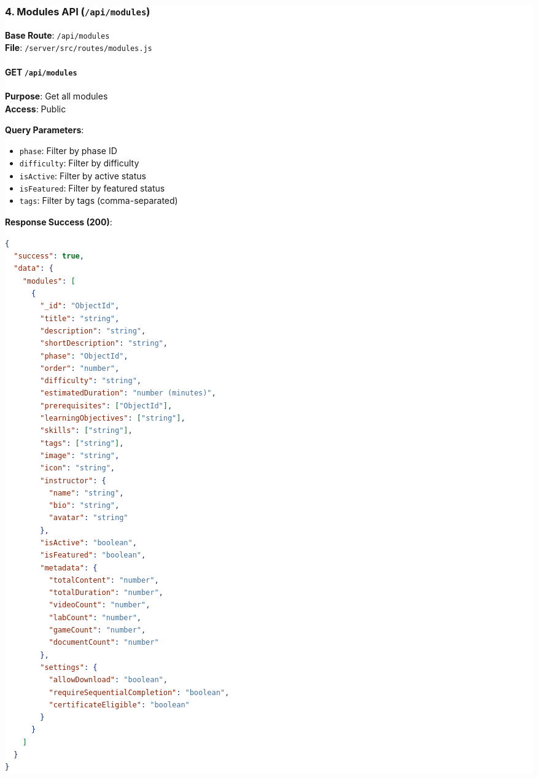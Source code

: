 ### 4. Modules API (`/api/modules`)

**Base Route**: `/api/modules`  
**File**: `/server/src/routes/modules.js`

#### GET `/api/modules`
**Purpose**: Get all modules  
**Access**: Public

**Query Parameters**:
- `phase`: Filter by phase ID
- `difficulty`: Filter by difficulty
- `isActive`: Filter by active status
- `isFeatured`: Filter by featured status
- `tags`: Filter by tags (comma-separated)

**Response Success (200)**:
```json
{
  "success": true,
  "data": {
    "modules": [
      {
        "_id": "ObjectId",
        "title": "string",
        "description": "string",
        "shortDescription": "string",
        "phase": "ObjectId",
        "order": "number",
        "difficulty": "string",
        "estimatedDuration": "number (minutes)",
        "prerequisites": ["ObjectId"],
        "learningObjectives": ["string"],
        "skills": ["string"],
        "tags": ["string"],
        "image": "string",
        "icon": "string",
        "instructor": {
          "name": "string",
          "bio": "string",
          "avatar": "string"
        },
        "isActive": "boolean",
        "isFeatured": "boolean",
        "metadata": {
          "totalContent": "number",
          "totalDuration": "number",
          "videoCount": "number",
          "labCount": "number",
          "gameCount": "number",
          "documentCount": "number"
        },
        "settings": {
          "allowDownload": "boolean",
          "requireSequentialCompletion": "boolean",
          "certificateEligible": "boolean"
        }
      }
    ]
  }
}
```
